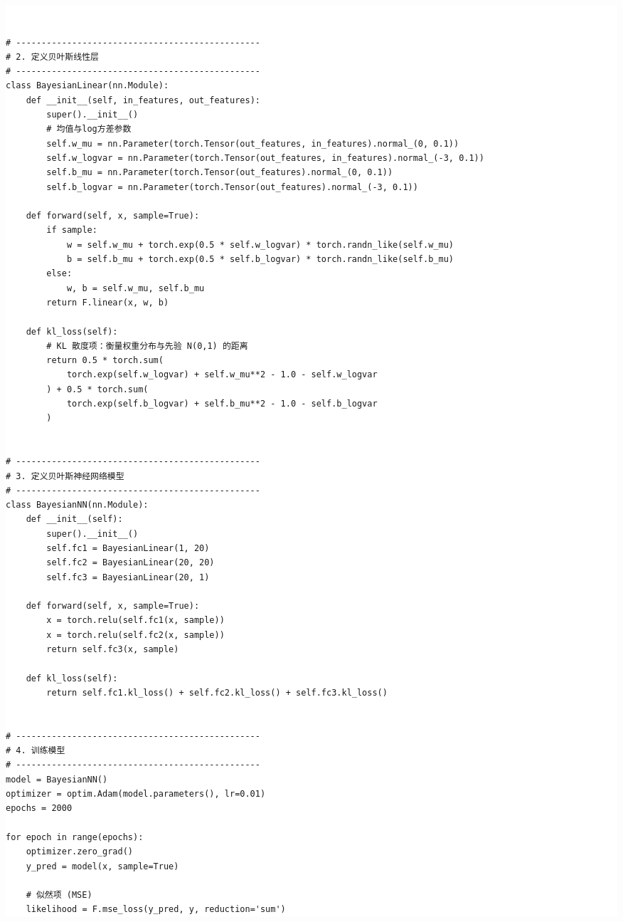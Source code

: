 ``` default


# ------------------------------------------------
# 2. 定义贝叶斯线性层
# ------------------------------------------------
class BayesianLinear(nn.Module):
    def __init__(self, in_features, out_features):
        super().__init__()
        # 均值与log方差参数
        self.w_mu = nn.Parameter(torch.Tensor(out_features, in_features).normal_(0, 0.1))
        self.w_logvar = nn.Parameter(torch.Tensor(out_features, in_features).normal_(-3, 0.1))
        self.b_mu = nn.Parameter(torch.Tensor(out_features).normal_(0, 0.1))
        self.b_logvar = nn.Parameter(torch.Tensor(out_features).normal_(-3, 0.1))

    def forward(self, x, sample=True):
        if sample:
            w = self.w_mu + torch.exp(0.5 * self.w_logvar) * torch.randn_like(self.w_mu)
            b = self.b_mu + torch.exp(0.5 * self.b_logvar) * torch.randn_like(self.b_mu)
        else:
            w, b = self.w_mu, self.b_mu
        return F.linear(x, w, b)
    
    def kl_loss(self):
        # KL 散度项：衡量权重分布与先验 N(0,1) 的距离
        return 0.5 * torch.sum(
            torch.exp(self.w_logvar) + self.w_mu**2 - 1.0 - self.w_logvar
        ) + 0.5 * torch.sum(
            torch.exp(self.b_logvar) + self.b_mu**2 - 1.0 - self.b_logvar
        )


# ------------------------------------------------
# 3. 定义贝叶斯神经网络模型
# ------------------------------------------------
class BayesianNN(nn.Module):
    def __init__(self):
        super().__init__()
        self.fc1 = BayesianLinear(1, 20)
        self.fc2 = BayesianLinear(20, 20)
        self.fc3 = BayesianLinear(20, 1)

    def forward(self, x, sample=True):
        x = torch.relu(self.fc1(x, sample))
        x = torch.relu(self.fc2(x, sample))
        return self.fc3(x, sample)

    def kl_loss(self):
        return self.fc1.kl_loss() + self.fc2.kl_loss() + self.fc3.kl_loss()


# ------------------------------------------------
# 4. 训练模型
# ------------------------------------------------
model = BayesianNN()
optimizer = optim.Adam(model.parameters(), lr=0.01)
epochs = 2000

for epoch in range(epochs):
    optimizer.zero_grad()
    y_pred = model(x, sample=True)
    
    # 似然项 (MSE)
    likelihood = F.mse_loss(y_pred, y, reduction='sum')
```
